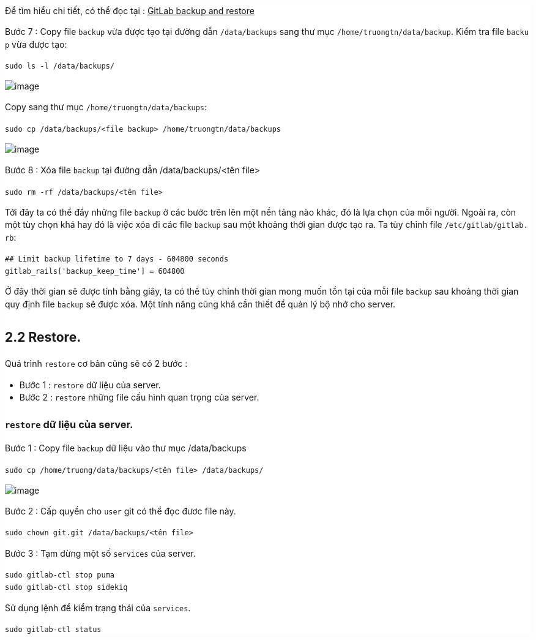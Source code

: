   Để tìm hiểu chi tiết, có thể đọc tại : [GitLab backup and restore](https://docs.gitlab.com/ee/raketasks/backup_restore.html)
  
  Bước 7 : Copy file `backup` vừa được tạo tại đường dẫn `/data/backups` sang thư mục `/home/truongtn/data/backup`.
  Kiểm tra file `backup` vừa được tạo:
  ```
  sudo ls -l /data/backups/
  ```
  
  ![image](https://user-images.githubusercontent.com/80932769/137059271-23588136-159e-4510-bc2d-20725f6b792c.png)

  Copy sang thư mục `/home/truongtn/data/backups`:
  ```
  sudo cp /data/backups/<file backup> /home/truongtn/data/backups
  ```
  
  ![image](https://user-images.githubusercontent.com/80932769/137059612-3b0d30fb-553c-4bae-8391-0b9796314710.png)

  Bước 8 : Xóa file `backup` tại đường dẫn /data/backups/<tên file>
  
  ```
  sudo rm -rf /data/backups/<tên file>
  ```
  
  

  Tới đây ta có thể đẩy những file `backup` ở các bước trên lên một nền tảng nào khác, đó là lựa chọn của mỗi người.
  Ngoài ra, còn một tùy chọn khá hay đó là việc xóa đi các file `backup` sau một khoảng thời gian được tạo ra.
  Ta tùy chỉnh file `/etc/gitlab/gitlab.rb`:
  ```
  ## Limit backup lifetime to 7 days - 604800 seconds
  gitlab_rails['backup_keep_time'] = 604800
  ```
  Ở đây thời gian sẽ được tính bằng giây, ta có thể tùy chỉnh thời gian mong muốn tồn tại của mỗi file `backup` sau khoảng thời gian quy định file `backup` sẽ được xóa. Một tính năng cũng khá cần thiết để quản lý bộ nhớ cho server.
  
 
  ## <a name="restore"></a>2.2 Restore.
  Quá trình `restore` cơ bản cũng sẽ có 2 bước :
  - Bước 1 : `restore` dữ liệu của server.
  - Bước 2 : `restore` những file cấu hình quan trọng của server.
  
  ### `restore` dữ liệu của server.
  Bước 1 : Copy file `backup` dữ liệu vào thư mục /data/backups
  ```
  sudo cp /home/truong/data/backups/<tên file> /data/backups/
  ```
  
  ![image](https://user-images.githubusercontent.com/80932769/137060270-fe3781ae-3e8c-412f-af1e-2fd84bcfa8d9.png)
  
  Bước 2 : Cấp quyền cho `user` git có thể đọc đươc file này.
  ```
  sudo chown git.git /data/backups/<tên file>
  ```
  Bước 3 : Tạm dừng một số `services` của server.
  ```
  sudo gitlab-ctl stop puma
  sudo gitlab-ctl stop sidekiq
  ```
  Sử dụng lệnh để kiểm trạng thái của `services`.
  ```
  sudo gitlab-ctl status
  ```
  